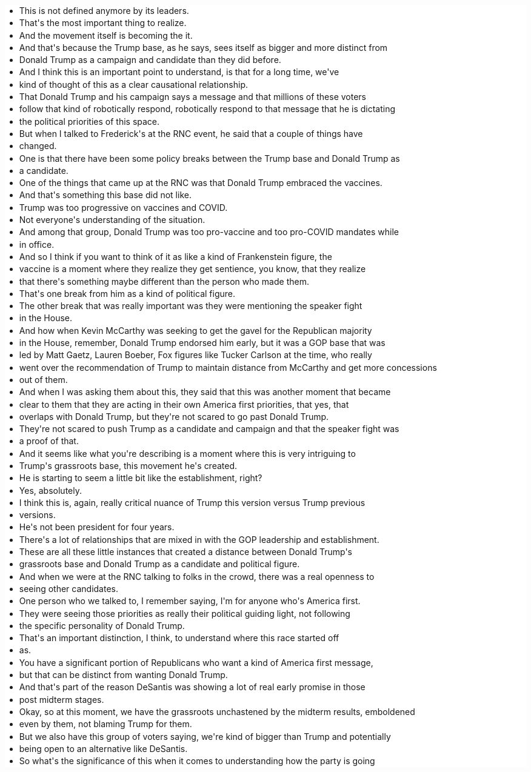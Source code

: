 *  This is not defined anymore by its leaders.
*  That's the most important thing to realize.
*  And the movement itself is becoming the it.
*  And that's because the Trump base, as he says, sees itself as bigger and more distinct from
*  Donald Trump as a campaign and candidate than they did before.
*  And I think this is an important point to understand, is that for a long time, we've
*  kind of thought of this as a clear causational relationship.
*  That Donald Trump and his campaign says a message and that millions of these voters
*  follow that kind of robotically respond, robotically respond to that message that he is dictating
*  the political priorities of this space.
*  But when I talked to Frederick's at the RNC event, he said that a couple of things have
*  changed.
*  One is that there have been some policy breaks between the Trump base and Donald Trump as
*  a candidate.
*  One of the things that came up at the RNC was that Donald Trump embraced the vaccines.
*  And that's something this base did not like.
*  Trump was too progressive on vaccines and COVID.
*  Not everyone's understanding of the situation.
*  And among that group, Donald Trump was too pro-vaccine and too pro-COVID mandates while
*  in office.
*  And so I think if you want to think of it as like a kind of Frankenstein figure, the
*  vaccine is a moment where they realize they get sentience, you know, that they realize
*  that there's something maybe different than the person who made them.
*  That's one break from him as a kind of political figure.
*  The other break that was really important was they were mentioning the speaker fight
*  in the House.
*  And how when Kevin McCarthy was seeking to get the gavel for the Republican majority
*  in the House, remember, Donald Trump endorsed him early, but it was a GOP base that was
*  led by Matt Gaetz, Lauren Boeber, Fox figures like Tucker Carlson at the time, who really
*  went over the recommendation of Trump to maintain distance from McCarthy and get more concessions
*  out of them.
*  And when I was asking them about this, they said that this was another moment that became
*  clear to them that they are acting in their own America first priorities, that yes, that
*  overlaps with Donald Trump, but they're not scared to go past Donald Trump.
*  They're not scared to push Trump as a candidate and campaign and that the speaker fight was
*  a proof of that.
*  And it seems like what you're describing is a moment where this is very intriguing to
*  Trump's grassroots base, this movement he's created.
*  He is starting to seem a little bit like the establishment, right?
*  Yes, absolutely.
*  I think this is, again, really critical nuance of Trump this version versus Trump previous
*  versions.
*  He's not been president for four years.
*  There's a lot of relationships that are mixed in with the GOP leadership and establishment.
*  These are all these little instances that created a distance between Donald Trump's
*  grassroots base and Donald Trump as a candidate and political figure.
*  And when we were at the RNC talking to folks in the crowd, there was a real openness to
*  seeing other candidates.
*  One person who we talked to, I remember saying, I'm for anyone who's America first.
*  They were seeing those priorities as really their political guiding light, not following
*  the specific personality of Donald Trump.
*  That's an important distinction, I think, to understand where this race started off
*  as.
*  You have a significant portion of Republicans who want a kind of America first message,
*  but that can be distinct from wanting Donald Trump.
*  And that's part of the reason DeSantis was showing a lot of real early promise in those
*  post midterm stages.
*  Okay, so at this moment, we have the grassroots unchastened by the midterm results, emboldened
*  even by them, not blaming Trump for them.
*  But we also have this group of voters saying, we're kind of bigger than Trump and potentially
*  being open to an alternative like DeSantis.
*  So what's the significance of this when it comes to understanding how the party is going